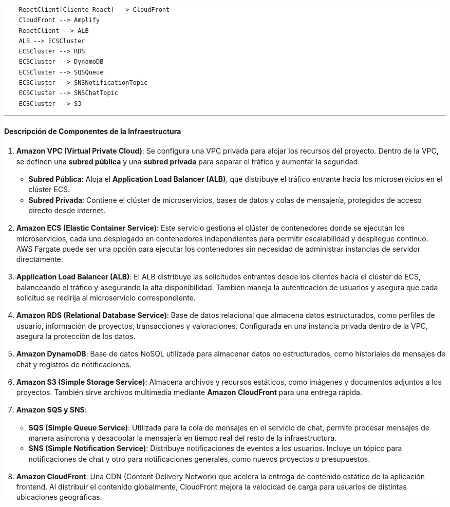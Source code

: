 ```mermaid
    ReactClient[Cliente React] --> CloudFront
    CloudFront --> Amplify
    ReactClient --> ALB
    ALB --> ECSCluster
    ECSCluster --> RDS
    ECSCluster --> DynamoDB
    ECSCluster --> SQSQueue
    ECSCluster --> SNSNotificationTopic
    ECSCluster --> SNSChatTopic
    ECSCluster --> S3
```

---

#### **Descripción de Componentes de la Infraestructura**

1. **Amazon VPC (Virtual Private Cloud)**: Se configura una VPC privada para alojar los recursos del proyecto. Dentro de la VPC, se definen una **subred pública** y una **subred privada** para separar el tráfico y aumentar la seguridad.
   - **Subred Pública**: Aloja el **Application Load Balancer (ALB)**, que distribuye el tráfico entrante hacia los microservicios en el clúster ECS.
   - **Subred Privada**: Contiene el clúster de microservicios, bases de datos y colas de mensajería, protegidos de acceso directo desde internet.

2. **Amazon ECS (Elastic Container Service)**: Este servicio gestiona el clúster de contenedores donde se ejecutan los microservicios, cada uno desplegado en contenedores independientes para permitir escalabilidad y despliegue continuo. AWS Fargate puede ser una opción para ejecutar los contenedores sin necesidad de administrar instancias de servidor directamente.

3. **Application Load Balancer (ALB)**: El ALB distribuye las solicitudes entrantes desde los clientes hacia el clúster de ECS, balanceando el tráfico y asegurando la alta disponibilidad. También maneja la autenticación de usuarios y asegura que cada solicitud se redirija al microservicio correspondiente.

4. **Amazon RDS (Relational Database Service)**: Base de datos relacional que almacena datos estructurados, como perfiles de usuario, información de proyectos, transacciones y valoraciones. Configurada en una instancia privada dentro de la VPC, asegura la protección de los datos.

5. **Amazon DynamoDB**: Base de datos NoSQL utilizada para almacenar datos no estructurados, como historiales de mensajes de chat y registros de notificaciones.

6. **Amazon S3 (Simple Storage Service)**: Almacena archivos y recursos estáticos, como imágenes y documentos adjuntos a los proyectos. También sirve archivos multimedia mediante **Amazon CloudFront** para una entrega rápida.

7. **Amazon SQS y SNS**:
   - **SQS (Simple Queue Service)**: Utilizada para la cola de mensajes en el servicio de chat, permite procesar mensajes de manera asíncrona y desacoplar la mensajería en tiempo real del resto de la infraestructura.
   - **SNS (Simple Notification Service)**: Distribuye notificaciones de eventos a los usuarios. Incluye un tópico para notificaciones de chat y otro para notificaciones generales, como nuevos proyectos o presupuestos.

8. **Amazon CloudFront**: Una CDN (Content Delivery Network) que acelera la entrega de contenido estático de la aplicación frontend. Al distribuir el contenido globalmente, CloudFront mejora la velocidad de carga para usuarios de distintas ubicaciones geográficas.
